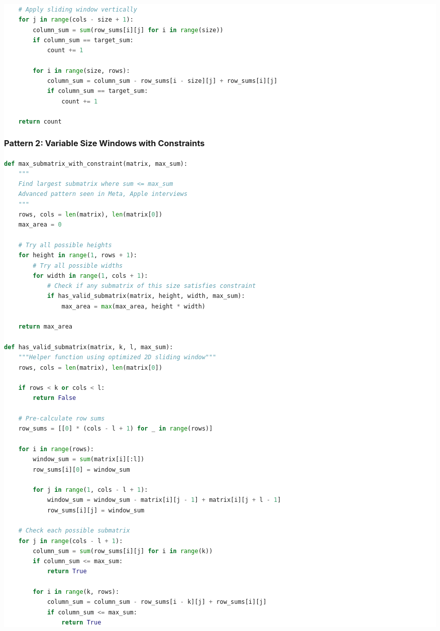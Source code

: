 ```python
    # Apply sliding window vertically
    for j in range(cols - size + 1):
        column_sum = sum(row_sums[i][j] for i in range(size))
        if column_sum == target_sum:
            count += 1
          
        for i in range(size, rows):
            column_sum = column_sum - row_sums[i - size][j] + row_sums[i][j]
            if column_sum == target_sum:
                count += 1
  
    return count
```

### Pattern 2: Variable Size Windows with Constraints

```python
def max_submatrix_with_constraint(matrix, max_sum):
    """
    Find largest submatrix where sum <= max_sum
    Advanced pattern seen in Meta, Apple interviews
    """
    rows, cols = len(matrix), len(matrix[0])
    max_area = 0
  
    # Try all possible heights
    for height in range(1, rows + 1):
        # Try all possible widths
        for width in range(1, cols + 1):
            # Check if any submatrix of this size satisfies constraint
            if has_valid_submatrix(matrix, height, width, max_sum):
                max_area = max(max_area, height * width)
  
    return max_area

def has_valid_submatrix(matrix, k, l, max_sum):
    """Helper function using optimized 2D sliding window"""
    rows, cols = len(matrix), len(matrix[0])
  
    if rows < k or cols < l:
        return False
  
    # Pre-calculate row sums
    row_sums = [[0] * (cols - l + 1) for _ in range(rows)]
  
    for i in range(rows):
        window_sum = sum(matrix[i][:l])
        row_sums[i][0] = window_sum
      
        for j in range(1, cols - l + 1):
            window_sum = window_sum - matrix[i][j - 1] + matrix[i][j + l - 1]
            row_sums[i][j] = window_sum
  
    # Check each possible submatrix
    for j in range(cols - l + 1):
        column_sum = sum(row_sums[i][j] for i in range(k))
        if column_sum <= max_sum:
            return True
          
        for i in range(k, rows):
            column_sum = column_sum - row_sums[i - k][j] + row_sums[i][j]
            if column_sum <= max_sum:
                return True
```